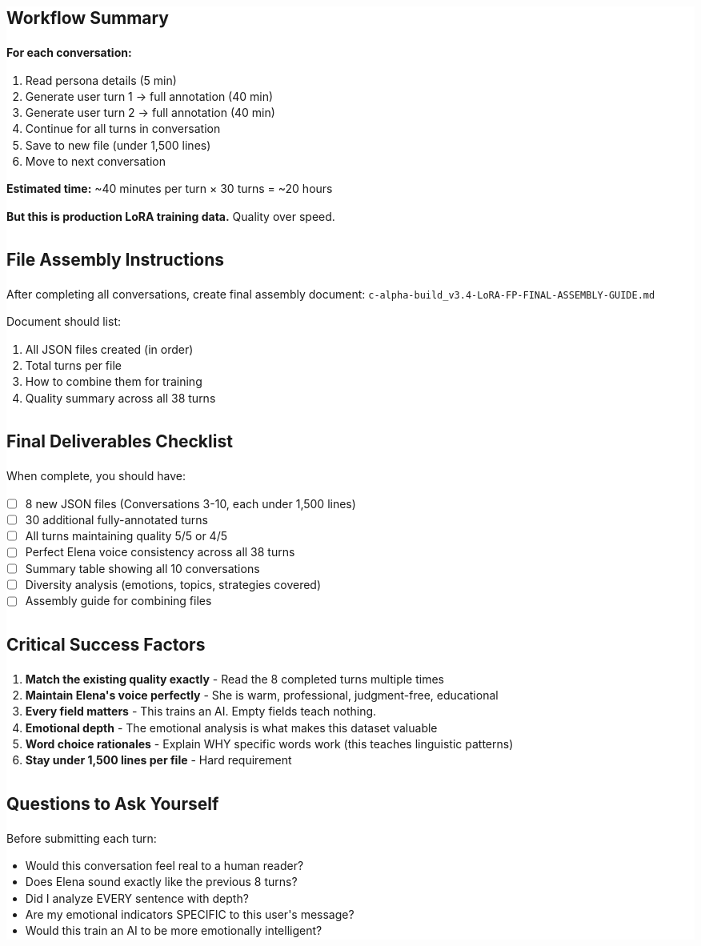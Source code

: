 ## Workflow Summary

**For each conversation:**
1. Read persona details (5 min)
2. Generate user turn 1 → full annotation (40 min)
3. Generate user turn 2 → full annotation (40 min)
4. Continue for all turns in conversation
5. Save to new file (under 1,500 lines)
6. Move to next conversation

**Estimated time:** ~40 minutes per turn × 30 turns = ~20 hours

**But this is production LoRA training data.** Quality over speed.

## File Assembly Instructions

After completing all conversations, create final assembly document:
`c-alpha-build_v3.4-LoRA-FP-FINAL-ASSEMBLY-GUIDE.md`

Document should list:
1. All JSON files created (in order)
2. Total turns per file
3. How to combine them for training
4. Quality summary across all 38 turns

## Final Deliverables Checklist

When complete, you should have:
- [ ] 8 new JSON files (Conversations 3-10, each under 1,500 lines)
- [ ] 30 additional fully-annotated turns
- [ ] All turns maintaining quality 5/5 or 4/5
- [ ] Perfect Elena voice consistency across all 38 turns
- [ ] Summary table showing all 10 conversations
- [ ] Diversity analysis (emotions, topics, strategies covered)
- [ ] Assembly guide for combining files

## Critical Success Factors

1. **Match the existing quality exactly** - Read the 8 completed turns multiple times
2. **Maintain Elena's voice perfectly** - She is warm, professional, judgment-free, educational
3. **Every field matters** - This trains an AI. Empty fields teach nothing.
4. **Emotional depth** - The emotional analysis is what makes this dataset valuable
5. **Word choice rationales** - Explain WHY specific words work (this teaches linguistic patterns)
6. **Stay under 1,500 lines per file** - Hard requirement

## Questions to Ask Yourself

Before submitting each turn:
- Would this conversation feel real to a human reader?
- Does Elena sound exactly like the previous 8 turns?
- Did I analyze EVERY sentence with depth?
- Are my emotional indicators SPECIFIC to this user's message?
- Would this train an AI to be more emotionally intelligent?
